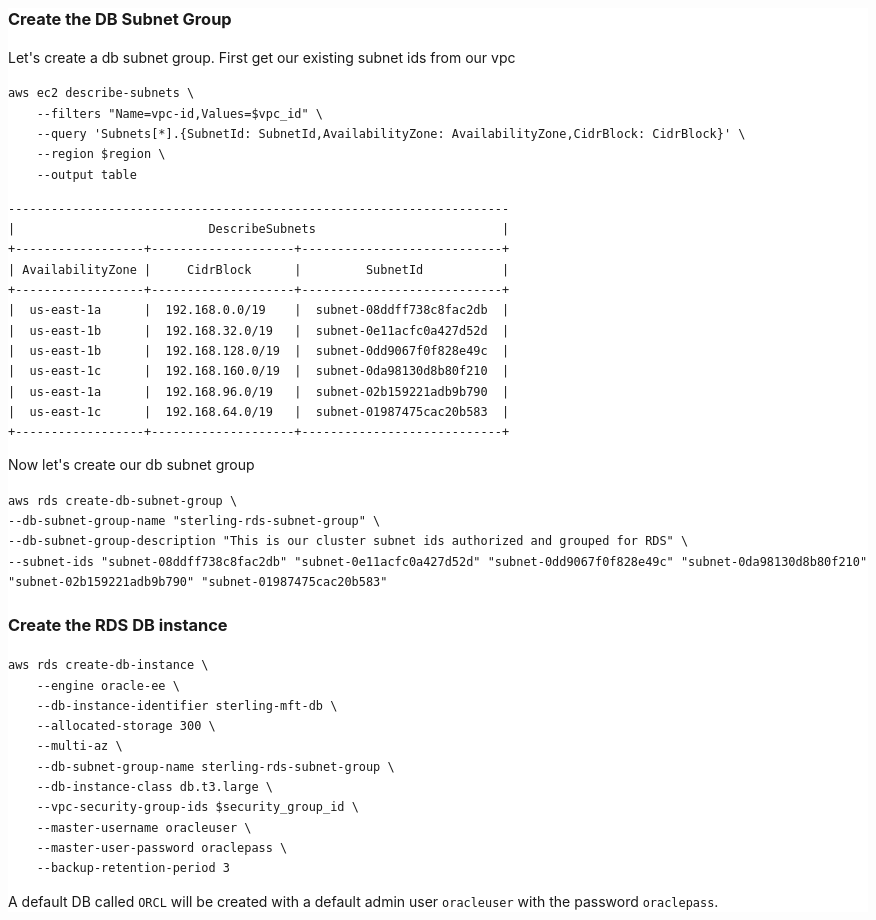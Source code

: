 ### Create the DB Subnet Group

Let's create a db subnet group. First get our existing subnet ids from our vpc

```
aws ec2 describe-subnets \
    --filters "Name=vpc-id,Values=$vpc_id" \
    --query 'Subnets[*].{SubnetId: SubnetId,AvailabilityZone: AvailabilityZone,CidrBlock: CidrBlock}' \
    --region $region \
    --output table
```

```
----------------------------------------------------------------------
|                           DescribeSubnets                          |
+------------------+--------------------+----------------------------+
| AvailabilityZone |     CidrBlock      |         SubnetId           |
+------------------+--------------------+----------------------------+
|  us-east-1a      |  192.168.0.0/19    |  subnet-08ddff738c8fac2db  |
|  us-east-1b      |  192.168.32.0/19   |  subnet-0e11acfc0a427d52d  |
|  us-east-1b      |  192.168.128.0/19  |  subnet-0dd9067f0f828e49c  |
|  us-east-1c      |  192.168.160.0/19  |  subnet-0da98130d8b80f210  |
|  us-east-1a      |  192.168.96.0/19   |  subnet-02b159221adb9b790  |
|  us-east-1c      |  192.168.64.0/19   |  subnet-01987475cac20b583  |
+------------------+--------------------+----------------------------+
```

Now let's create our db subnet group

```
aws rds create-db-subnet-group \
--db-subnet-group-name "sterling-rds-subnet-group" \
--db-subnet-group-description "This is our cluster subnet ids authorized and grouped for RDS" \
--subnet-ids "subnet-08ddff738c8fac2db" "subnet-0e11acfc0a427d52d" "subnet-0dd9067f0f828e49c" "subnet-0da98130d8b80f210" "subnet-02b159221adb9b790" "subnet-01987475cac20b583"
```

### Create the RDS DB instance

```
aws rds create-db-instance \
    --engine oracle-ee \
    --db-instance-identifier sterling-mft-db \
    --allocated-storage 300 \
    --multi-az \
    --db-subnet-group-name sterling-rds-subnet-group \
    --db-instance-class db.t3.large \
    --vpc-security-group-ids $security_group_id \
    --master-username oracleuser \
    --master-user-password oraclepass \
    --backup-retention-period 3
```

A default DB called `ORCL` will be created with a default admin user `oracleuser` with the password `oraclepass`.
